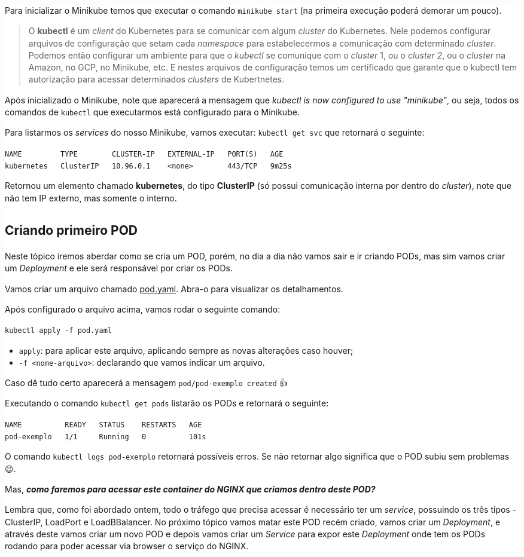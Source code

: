 Para inicializar o Minikube temos que executar o comando `minikube start` (na primeira execução poderá demorar um pouco).

> O **kubectl** é um *client* do Kubernetes para se comunicar com algum *cluster* do Kubernetes. Nele podemos configurar arquivos de configuração que setam cada *namespace* para estabelecermos a comunicação com determinado *cluster*. Podemos então configurar um ambiente para que o *kubectl* se comunique com o *cluster* 1, ou o *cluster 2*, ou o *cluster* na Amazon, no GCP, no Minikube, etc. E nestes arquivos de configuração temos um certificado que garante que o kubectl tem autorização para acessar determinados *clusters* de Kubertnetes.

Após inicializado o Minikube, note que aparecerá a mensagem que *kubectl is now configured to use "minikube"*, ou seja, todos os comandos de `kubectl` que executarmos está configurado para o Minikube.

Para listarmos os *services* do nosso Minikube, vamos executar: `kubectl get svc` que retornará o seguinte:

```
NAME         TYPE        CLUSTER-IP   EXTERNAL-IP   PORT(S)   AGE
kubernetes   ClusterIP   10.96.0.1    <none>        443/TCP   9m25s
```

Retornou um elemento chamado **kubernetes**, do tipo **ClusterIP** (só possui comunicação interna por dentro do *cluster*), note que não tem IP externo, mas somente o interno.

## Criando primeiro POD

Neste tópico iremos aberdar como se cria um POD, porém, no dia a dia não vamos sair e ir criando PODs, mas sim vamos criar um *Deployment* e ele será responsável por criar os PODs.

Vamos criar um arquivo chamado [pod.yaml](pod.yaml). Abra-o para visualizar os detalhamentos.

Após configurado o arquivo acima, vamos rodar o seguinte comando:

`kubectl apply -f pod.yaml`

- `apply`: para aplicar este arquivo, aplicando sempre as novas alterações caso houver;
- `-f <nome-arquivo>`: declarando que vamos indicar um arquivo.

Caso dê tudo certo aparecerá a mensagem `pod/pod-exemplo created` 👍

Executando o comando `kubectl get pods` listarão os PODs e retornará o seguinte:

```
NAME          READY   STATUS    RESTARTS   AGE
pod-exemplo   1/1     Running   0          101s
```

O comando `kubectl logs pod-exemplo` retornará possíveis erros. Se não retornar algo significa que o POD subiu sem problemas 😉.

Mas, **_como faremos para acessar este container do NGINX que criamos dentro deste POD?_**

Lembra que, como foi abordado ontem, todo o tráfego que precisa acessar é necessário ter um *service*, possuindo os três tipos - ClusterIP, LoadPort e LoadBBalancer. No próximo tópico vamos matar este POD recém criado, vamos criar um *Deployment*, e através deste vamos criar um novo POD e depois vamos criar um *Service* para expor este *Deployment* onde tem os PODs rodando para poder acessar via browser o serviço do NGINX.
